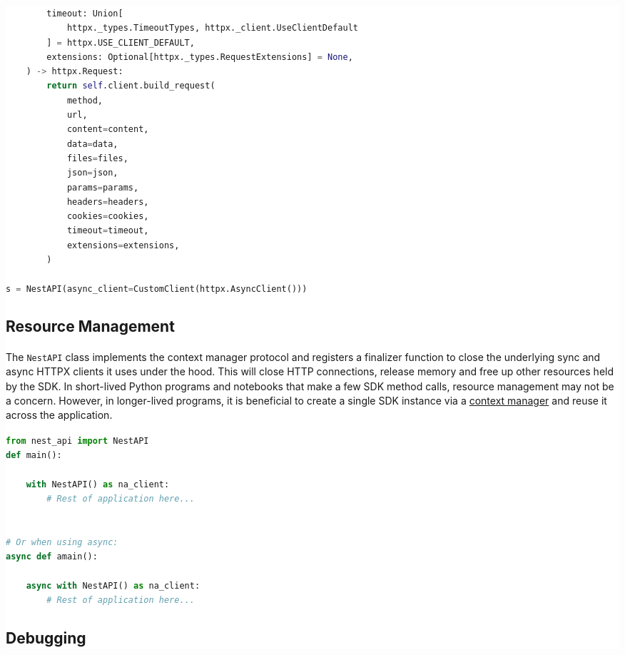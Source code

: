 ```python
        timeout: Union[
            httpx._types.TimeoutTypes, httpx._client.UseClientDefault
        ] = httpx.USE_CLIENT_DEFAULT,
        extensions: Optional[httpx._types.RequestExtensions] = None,
    ) -> httpx.Request:
        return self.client.build_request(
            method,
            url,
            content=content,
            data=data,
            files=files,
            json=json,
            params=params,
            headers=headers,
            cookies=cookies,
            timeout=timeout,
            extensions=extensions,
        )

s = NestAPI(async_client=CustomClient(httpx.AsyncClient()))
```



## Resource Management

The `NestAPI` class implements the context manager protocol and registers a finalizer function to close the underlying sync and async HTTPX clients it uses under the hood. This will close HTTP connections, release memory and free up other resources held by the SDK. In short-lived Python programs and notebooks that make a few SDK method calls, resource management may not be a concern. However, in longer-lived programs, it is beneficial to create a single SDK instance via a [context manager][context-manager] and reuse it across the application.

[context-manager]: https://docs.python.org/3/reference/datamodel.html#context-managers

```python
from nest_api import NestAPI
def main():

    with NestAPI() as na_client:
        # Rest of application here...


# Or when using async:
async def amain():

    async with NestAPI() as na_client:
        # Rest of application here...
```



## Debugging
